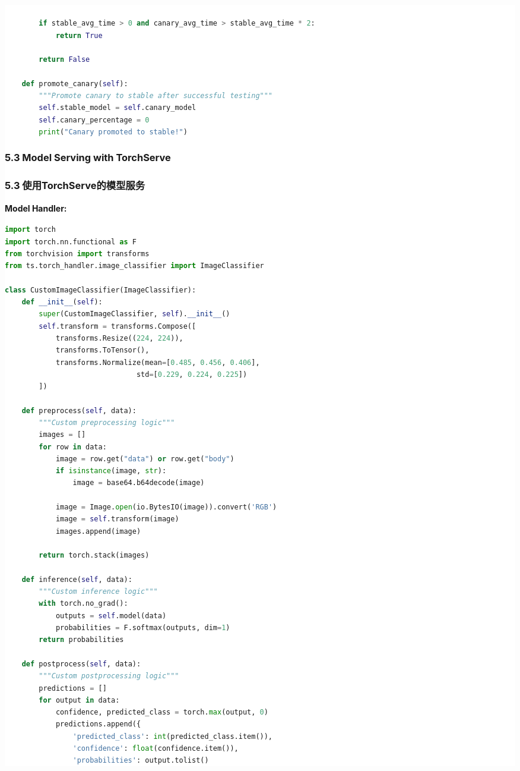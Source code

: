 ```python
        
        if stable_avg_time > 0 and canary_avg_time > stable_avg_time * 2:
            return True
        
        return False
    
    def promote_canary(self):
        """Promote canary to stable after successful testing"""
        self.stable_model = self.canary_model
        self.canary_percentage = 0
        print("Canary promoted to stable!")
```

### 5.3 Model Serving with TorchServe
### 5.3 使用TorchServe的模型服务

**Model Handler:**
```python
import torch
import torch.nn.functional as F
from torchvision import transforms
from ts.torch_handler.image_classifier import ImageClassifier

class CustomImageClassifier(ImageClassifier):
    def __init__(self):
        super(CustomImageClassifier, self).__init__()
        self.transform = transforms.Compose([
            transforms.Resize((224, 224)),
            transforms.ToTensor(),
            transforms.Normalize(mean=[0.485, 0.456, 0.406], 
                               std=[0.229, 0.224, 0.225])
        ])
    
    def preprocess(self, data):
        """Custom preprocessing logic"""
        images = []
        for row in data:
            image = row.get("data") or row.get("body")
            if isinstance(image, str):
                image = base64.b64decode(image)
            
            image = Image.open(io.BytesIO(image)).convert('RGB')
            image = self.transform(image)
            images.append(image)
        
        return torch.stack(images)
    
    def inference(self, data):
        """Custom inference logic"""
        with torch.no_grad():
            outputs = self.model(data)
            probabilities = F.softmax(outputs, dim=1)
        return probabilities
    
    def postprocess(self, data):
        """Custom postprocessing logic"""
        predictions = []
        for output in data:
            confidence, predicted_class = torch.max(output, 0)
            predictions.append({
                'predicted_class': int(predicted_class.item()),
                'confidence': float(confidence.item()),
                'probabilities': output.tolist()
```